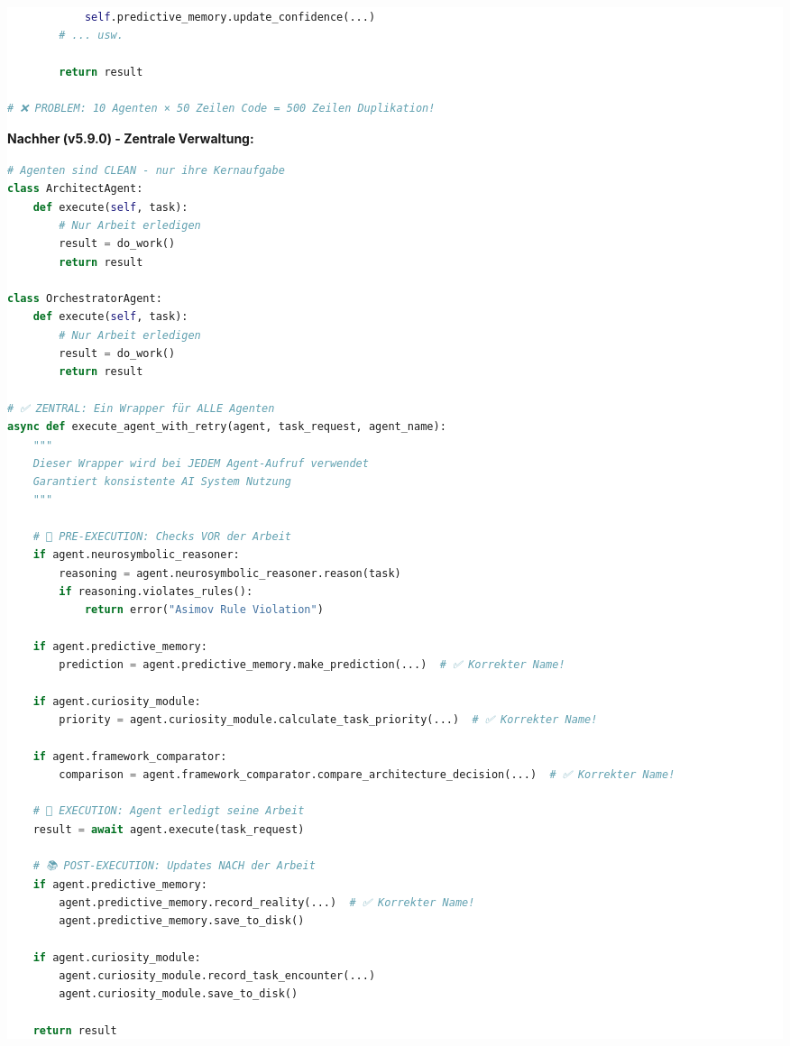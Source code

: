 ```python
            self.predictive_memory.update_confidence(...)
        # ... usw.

        return result

# ❌ PROBLEM: 10 Agenten × 50 Zeilen Code = 500 Zeilen Duplikation!
```

**Nachher (v5.9.0) - Zentrale Verwaltung:**
```python
# Agenten sind CLEAN - nur ihre Kernaufgabe
class ArchitectAgent:
    def execute(self, task):
        # Nur Arbeit erledigen
        result = do_work()
        return result

class OrchestratorAgent:
    def execute(self, task):
        # Nur Arbeit erledigen
        result = do_work()
        return result

# ✅ ZENTRAL: Ein Wrapper für ALLE Agenten
async def execute_agent_with_retry(agent, task_request, agent_name):
    """
    Dieser Wrapper wird bei JEDEM Agent-Aufruf verwendet
    Garantiert konsistente AI System Nutzung
    """

    # 🧠 PRE-EXECUTION: Checks VOR der Arbeit
    if agent.neurosymbolic_reasoner:
        reasoning = agent.neurosymbolic_reasoner.reason(task)
        if reasoning.violates_rules():
            return error("Asimov Rule Violation")

    if agent.predictive_memory:
        prediction = agent.predictive_memory.make_prediction(...)  # ✅ Korrekter Name!

    if agent.curiosity_module:
        priority = agent.curiosity_module.calculate_task_priority(...)  # ✅ Korrekter Name!

    if agent.framework_comparator:
        comparison = agent.framework_comparator.compare_architecture_decision(...)  # ✅ Korrekter Name!

    # 💼 EXECUTION: Agent erledigt seine Arbeit
    result = await agent.execute(task_request)

    # 📚 POST-EXECUTION: Updates NACH der Arbeit
    if agent.predictive_memory:
        agent.predictive_memory.record_reality(...)  # ✅ Korrekter Name!
        agent.predictive_memory.save_to_disk()

    if agent.curiosity_module:
        agent.curiosity_module.record_task_encounter(...)
        agent.curiosity_module.save_to_disk()

    return result
```
